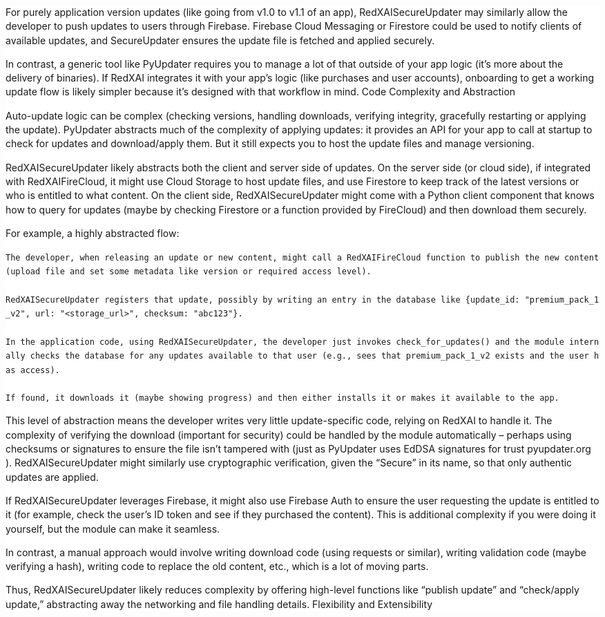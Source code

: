 For purely application version updates (like going from v1.0 to v1.1 of an app), RedXAISecureUpdater may similarly allow the developer to push updates to users through Firebase. Firebase Cloud Messaging or Firestore could be used to notify clients of available updates, and SecureUpdater ensures the update file is fetched and applied securely.

In contrast, a generic tool like PyUpdater requires you to manage a lot of that outside of your app logic (it’s more about the delivery of binaries). If RedXAI integrates it with your app’s logic (like purchases and user accounts), onboarding to get a working update flow is likely simpler because it’s designed with that workflow in mind.
Code Complexity and Abstraction

Auto-update logic can be complex (checking versions, handling downloads, verifying integrity, gracefully restarting or applying the update). PyUpdater abstracts much of the complexity of applying updates: it provides an API for your app to call at startup to check for updates and download/apply them. But it still expects you to host the update files and manage versioning.

RedXAISecureUpdater likely abstracts both the client and server side of updates. On the server side (or cloud side), if integrated with RedXAIFireCloud, it might use Cloud Storage to host update files, and use Firestore to keep track of the latest versions or who is entitled to what content. On the client side, RedXAISecureUpdater might come with a Python client component that knows how to query for updates (maybe by checking Firestore or a function provided by FireCloud) and then download them securely.

For example, a highly abstracted flow:

    The developer, when releasing an update or new content, might call a RedXAIFireCloud function to publish the new content (upload file and set some metadata like version or required access level).

    RedXAISecureUpdater registers that update, possibly by writing an entry in the database like {update_id: "premium_pack_1_v2", url: "<storage_url>", checksum: "abc123"}.

    In the application code, using RedXAISecureUpdater, the developer just invokes check_for_updates() and the module internally checks the database for any updates available to that user (e.g., sees that premium_pack_1_v2 exists and the user has access).

    If found, it downloads it (maybe showing progress) and then either installs it or makes it available to the app.

This level of abstraction means the developer writes very little update-specific code, relying on RedXAI to handle it. The complexity of verifying the download (important for security) could be handled by the module automatically – perhaps using checksums or signatures to ensure the file isn’t tampered with (just as PyUpdater uses EdDSA signatures for trust​
pyupdater.org
). RedXAISecureUpdater might similarly use cryptographic verification, given the “Secure” in its name, so that only authentic updates are applied.

If RedXAISecureUpdater leverages Firebase, it might also use Firebase Auth to ensure the user requesting the update is entitled to it (for example, check the user’s ID token and see if they purchased the content). This is additional complexity if you were doing it yourself, but the module can make it seamless.

In contrast, a manual approach would involve writing download code (using requests or similar), writing validation code (maybe verifying a hash), writing code to replace the old content, etc., which is a lot of moving parts.

Thus, RedXAISecureUpdater likely reduces complexity by offering high-level functions like “publish update” and “check/apply update,” abstracting away the networking and file handling details.
Flexibility and Extensibility
